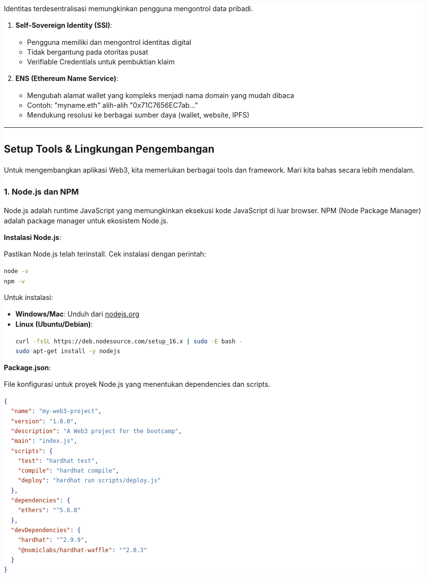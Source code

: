 Identitas terdesentralisasi memungkinkan pengguna mengontrol data pribadi.

1. **Self-Sovereign Identity (SSI)**:
   - Pengguna memiliki dan mengontrol identitas digital
   - Tidak bergantung pada otoritas pusat
   - Verifiable Credentials untuk pembuktian klaim

2. **ENS (Ethereum Name Service)**:
   - Mengubah alamat wallet yang kompleks menjadi nama domain yang mudah dibaca
   - Contoh: "myname.eth" alih-alih "0x71C7656EC7ab..."
   - Mendukung resolusi ke berbagai sumber daya (wallet, website, IPFS)

---

## Setup Tools & Lingkungan Pengembangan

Untuk mengembangkan aplikasi Web3, kita memerlukan berbagai tools dan framework. Mari kita bahas secara lebih mendalam.

### 1. Node.js dan NPM

Node.js adalah runtime JavaScript yang memungkinkan eksekusi kode JavaScript di luar browser. NPM (Node Package Manager) adalah package manager untuk ekosistem Node.js.

**Instalasi Node.js**:

Pastikan Node.js telah terinstall. Cek instalasi dengan perintah:
```bash
node -v
npm -v
```

Untuk instalasi:
- **Windows/Mac**: Unduh dari [nodejs.org](https://nodejs.org/)
- **Linux (Ubuntu/Debian)**:
  ```bash
  curl -fsSL https://deb.nodesource.com/setup_16.x | sudo -E bash -
  sudo apt-get install -y nodejs
  ```

**Package.json**:

File konfigurasi untuk proyek Node.js yang menentukan dependencies dan scripts.
```json
{
  "name": "my-web3-project",
  "version": "1.0.0",
  "description": "A Web3 project for the bootcamp",
  "main": "index.js",
  "scripts": {
    "test": "hardhat test",
    "compile": "hardhat compile",
    "deploy": "hardhat run scripts/deploy.js"
  },
  "dependencies": {
    "ethers": "^5.6.8"
  },
  "devDependencies": {
    "hardhat": "^2.9.9",
    "@nomiclabs/hardhat-waffle": "^2.0.3"
  }
}
```
